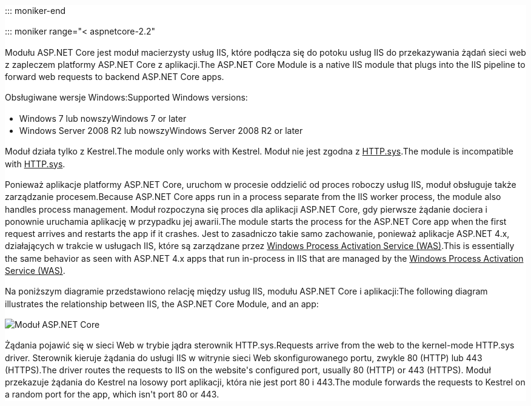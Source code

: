 ::: moniker-end

::: moniker range="< aspnetcore-2.2"

<span data-ttu-id="f9f18-157">Modułu ASP.NET Core jest moduł macierzysty usług IIS, które podłącza się do potoku usług IIS do przekazywania żądań sieci web z zapleczem platformy ASP.NET Core z aplikacji.</span><span class="sxs-lookup"><span data-stu-id="f9f18-157">The ASP.NET Core Module is a native IIS module that plugs into the IIS pipeline to forward web requests to backend ASP.NET Core apps.</span></span>

<span data-ttu-id="f9f18-158">Obsługiwane wersje Windows:</span><span class="sxs-lookup"><span data-stu-id="f9f18-158">Supported Windows versions:</span></span>

* <span data-ttu-id="f9f18-159">Windows 7 lub nowszy</span><span class="sxs-lookup"><span data-stu-id="f9f18-159">Windows 7 or later</span></span>
* <span data-ttu-id="f9f18-160">Windows Server 2008 R2 lub nowszy</span><span class="sxs-lookup"><span data-stu-id="f9f18-160">Windows Server 2008 R2 or later</span></span>

<span data-ttu-id="f9f18-161">Moduł działa tylko z Kestrel.</span><span class="sxs-lookup"><span data-stu-id="f9f18-161">The module only works with Kestrel.</span></span> <span data-ttu-id="f9f18-162">Moduł nie jest zgodna z [HTTP.sys](xref:fundamentals/servers/httpsys).</span><span class="sxs-lookup"><span data-stu-id="f9f18-162">The module is incompatible with [HTTP.sys](xref:fundamentals/servers/httpsys).</span></span>

<span data-ttu-id="f9f18-163">Ponieważ aplikacje platformy ASP.NET Core, uruchom w procesie oddzielić od proces roboczy usług IIS, moduł obsługuje także zarządzanie procesem.</span><span class="sxs-lookup"><span data-stu-id="f9f18-163">Because ASP.NET Core apps run in a process separate from the IIS worker process, the module also handles process management.</span></span> <span data-ttu-id="f9f18-164">Moduł rozpoczyna się proces dla aplikacji ASP.NET Core, gdy pierwsze żądanie dociera i ponownie uruchamia aplikację w przypadku jej awarii.</span><span class="sxs-lookup"><span data-stu-id="f9f18-164">The module starts the process for the ASP.NET Core app when the first request arrives and restarts the app if it crashes.</span></span> <span data-ttu-id="f9f18-165">Jest to zasadniczo takie samo zachowanie, ponieważ aplikacje ASP.NET 4.x, działających w trakcie w usługach IIS, które są zarządzane przez [Windows Process Activation Service (WAS)](/iis/manage/provisioning-and-managing-iis/features-of-the-windows-process-activation-service-was).</span><span class="sxs-lookup"><span data-stu-id="f9f18-165">This is essentially the same behavior as seen with ASP.NET 4.x apps that run in-process in IIS that are managed by the [Windows Process Activation Service (WAS)](/iis/manage/provisioning-and-managing-iis/features-of-the-windows-process-activation-service-was).</span></span>

<span data-ttu-id="f9f18-166">Na poniższym diagramie przedstawiono relację między usług IIS, modułu ASP.NET Core i aplikacji:</span><span class="sxs-lookup"><span data-stu-id="f9f18-166">The following diagram illustrates the relationship between IIS, the ASP.NET Core Module, and an app:</span></span>

![Moduł ASP.NET Core](aspnet-core-module/_static/ancm-outofprocess.png)

<span data-ttu-id="f9f18-168">Żądania pojawić się w sieci Web w trybie jądra sterownik HTTP.sys.</span><span class="sxs-lookup"><span data-stu-id="f9f18-168">Requests arrive from the web to the kernel-mode HTTP.sys driver.</span></span> <span data-ttu-id="f9f18-169">Sterownik kieruje żądania do usługi IIS w witrynie sieci Web skonfigurowanego portu, zwykle 80 (HTTP) lub 443 (HTTPS).</span><span class="sxs-lookup"><span data-stu-id="f9f18-169">The driver routes the requests to IIS on the website's configured port, usually 80 (HTTP) or 443 (HTTPS).</span></span> <span data-ttu-id="f9f18-170">Moduł przekazuje żądania do Kestrel na losowy port aplikacji, która nie jest port 80 i 443.</span><span class="sxs-lookup"><span data-stu-id="f9f18-170">The module forwards the requests to Kestrel on a random port for the app, which isn't port 80 or 443.</span></span>
